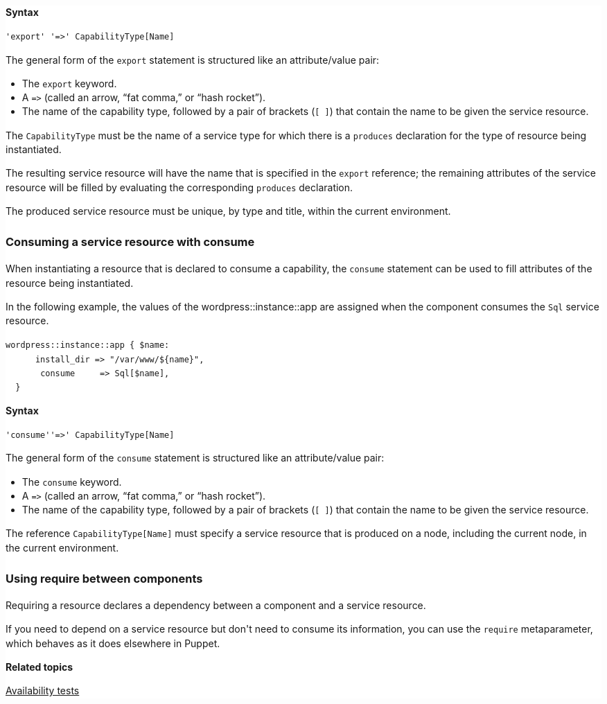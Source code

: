**Syntax**

`'export' '=>' CapabilityType[Name]`

The general form of the `export` statement is structured like an attribute/value pair:

-   The `export` keyword.
-   A `=>` \(called an arrow, “fat comma,” or “hash rocket”\).
-   The name of the capability type, followed by a pair of brackets \(`[ ]`\) that contain the name to be given the service resource.

The `CapabilityType` must be the name of a service type for which there is a `produces` declaration for the type of resource being instantiated.

The resulting service resource will have the name that is specified in the `export` reference; the remaining attributes of the service resource will be filled by evaluating the corresponding `produces` declaration.

The produced service resource must be unique, by type and title, within the current environment.

### Consuming a service resource with consume

When instantiating a resource that is declared to consume a capability, the `consume` statement can be used to fill attributes of the resource being instantiated.

In the following example, the values of the wordpress::instance::app are assigned when the component consumes the `Sql` service resource.

```
wordpress::instance::app { $name:
      install_dir => "/var/www/${name}",
       consume     => Sql[$name],
  }
```

**Syntax**

`'consume''=>' CapabilityType[Name]`

The general form of the `consume` statement is structured like an attribute/value pair:

-   The `consume` keyword.
-   A `=>` \(called an arrow, “fat comma,” or “hash rocket”\).
-   The name of the capability type, followed by a pair of brackets \(`[ ]`\) that contain the name to be given the service resource.

The reference `CapabilityType[Name]` must specify a service resource that is produced on a node, including the current node, in the current environment.

### Using require between components

Requiring a resource declares a dependency between a component and a service resource.

If you need to depend on a service resource but don't need to consume its information, you can use the `require` metaparameter, which behaves as it does elsewhere in Puppet.

**Related topics**  


[Availability tests](availability_tests.md#)

